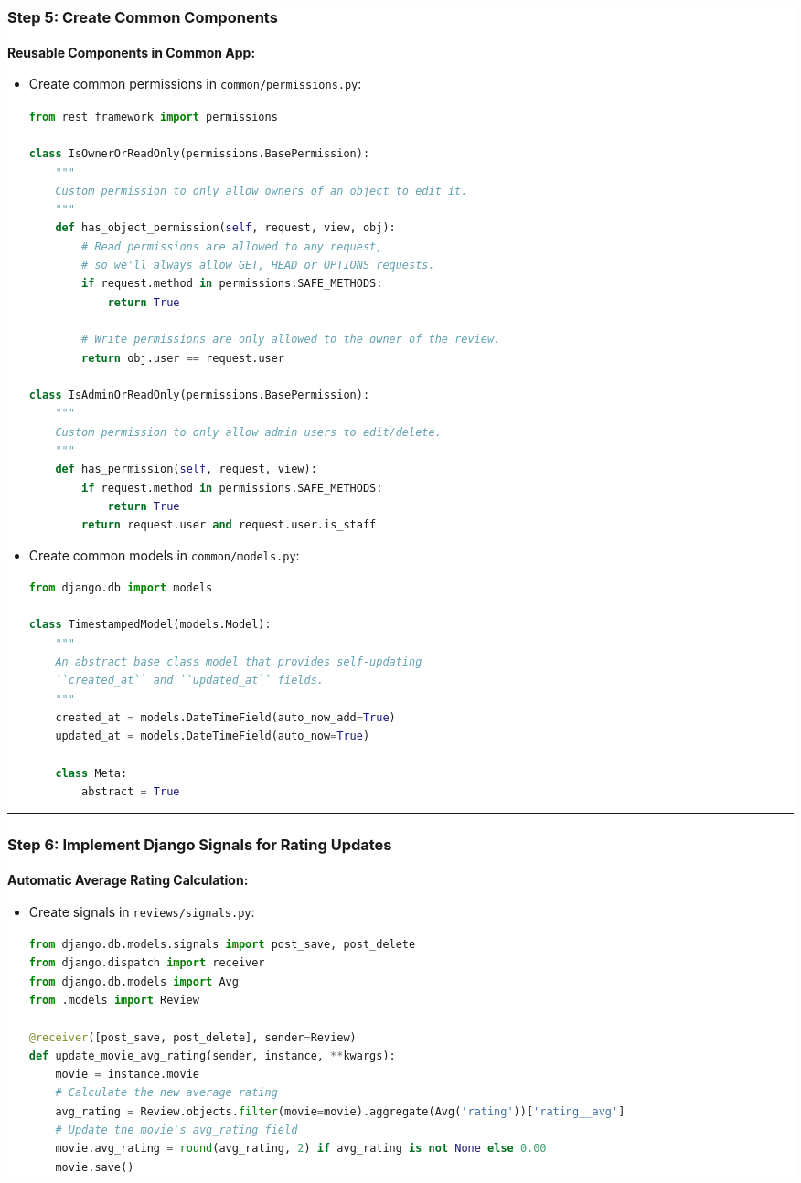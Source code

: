 
### **Step 5: Create Common Components**
**Reusable Components in Common App:**
- Create common permissions in `common/permissions.py`:
  ```python
  from rest_framework import permissions

  class IsOwnerOrReadOnly(permissions.BasePermission):
      """
      Custom permission to only allow owners of an object to edit it.
      """
      def has_object_permission(self, request, view, obj):
          # Read permissions are allowed to any request,
          # so we'll always allow GET, HEAD or OPTIONS requests.
          if request.method in permissions.SAFE_METHODS:
              return True

          # Write permissions are only allowed to the owner of the review.
          return obj.user == request.user

  class IsAdminOrReadOnly(permissions.BasePermission):
      """
      Custom permission to only allow admin users to edit/delete.
      """
      def has_permission(self, request, view):
          if request.method in permissions.SAFE_METHODS:
              return True
          return request.user and request.user.is_staff
  ```
- Create common models in `common/models.py`:
  ```python
  from django.db import models

  class TimestampedModel(models.Model):
      """
      An abstract base class model that provides self-updating
      ``created_at`` and ``updated_at`` fields.
      """
      created_at = models.DateTimeField(auto_now_add=True)
      updated_at = models.DateTimeField(auto_now=True)

      class Meta:
          abstract = True
  ```

---

### **Step 6: Implement Django Signals for Rating Updates**
**Automatic Average Rating Calculation:**
- Create signals in `reviews/signals.py`:
  ```python
  from django.db.models.signals import post_save, post_delete
  from django.dispatch import receiver
  from django.db.models import Avg
  from .models import Review

  @receiver([post_save, post_delete], sender=Review)
  def update_movie_avg_rating(sender, instance, **kwargs):
      movie = instance.movie
      # Calculate the new average rating
      avg_rating = Review.objects.filter(movie=movie).aggregate(Avg('rating'))['rating__avg']
      # Update the movie's avg_rating field
      movie.avg_rating = round(avg_rating, 2) if avg_rating is not None else 0.00
      movie.save()
  ```